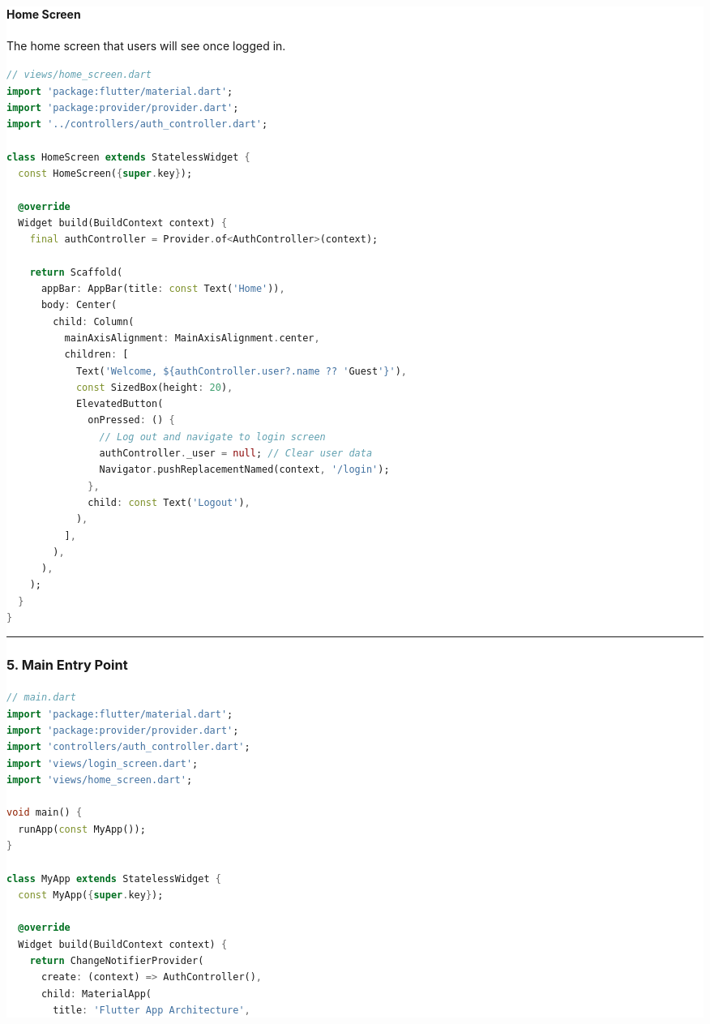 #### Home Screen
The home screen that users will see once logged in.

```dart
// views/home_screen.dart
import 'package:flutter/material.dart';
import 'package:provider/provider.dart';
import '../controllers/auth_controller.dart';

class HomeScreen extends StatelessWidget {
  const HomeScreen({super.key});

  @override
  Widget build(BuildContext context) {
    final authController = Provider.of<AuthController>(context);

    return Scaffold(
      appBar: AppBar(title: const Text('Home')),
      body: Center(
        child: Column(
          mainAxisAlignment: MainAxisAlignment.center,
          children: [
            Text('Welcome, ${authController.user?.name ?? 'Guest'}'),
            const SizedBox(height: 20),
            ElevatedButton(
              onPressed: () {
                // Log out and navigate to login screen
                authController._user = null; // Clear user data
                Navigator.pushReplacementNamed(context, '/login');
              },
              child: const Text('Logout'),
            ),
          ],
        ),
      ),
    );
  }
}
```

---

### 5. Main Entry Point

```dart
// main.dart
import 'package:flutter/material.dart';
import 'package:provider/provider.dart';
import 'controllers/auth_controller.dart';
import 'views/login_screen.dart';
import 'views/home_screen.dart';

void main() {
  runApp(const MyApp());
}

class MyApp extends StatelessWidget {
  const MyApp({super.key});

  @override
  Widget build(BuildContext context) {
    return ChangeNotifierProvider(
      create: (context) => AuthController(),
      child: MaterialApp(
        title: 'Flutter App Architecture',
```